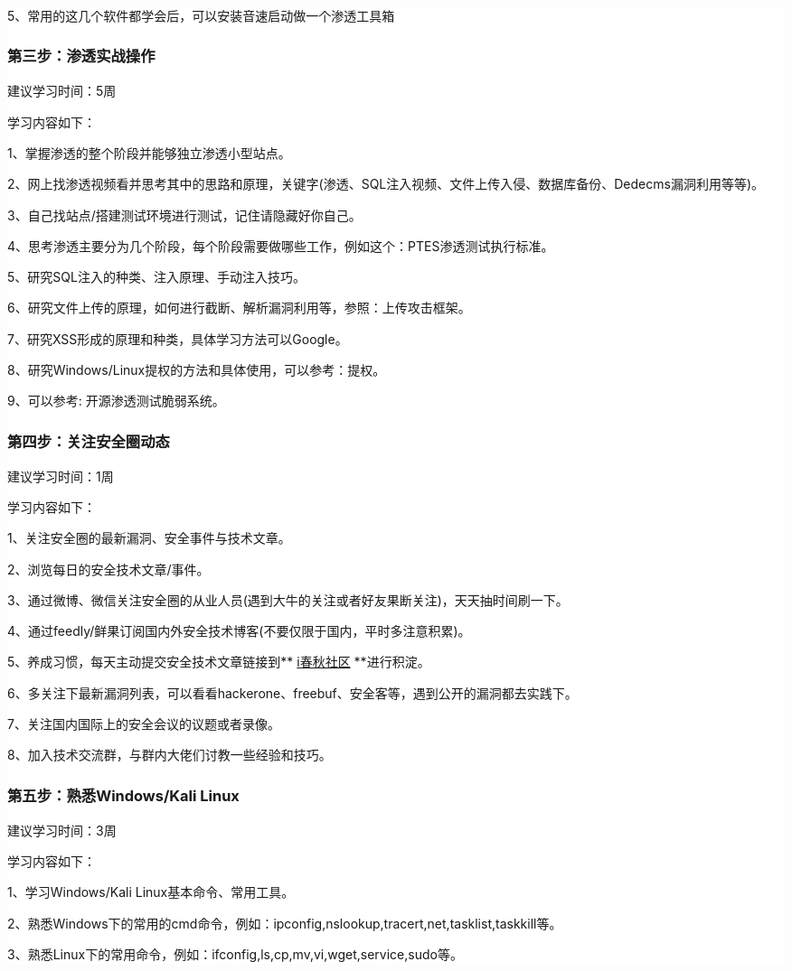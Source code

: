5、常用的这几个软件都学会后，可以安装音速启动做一个渗透工具箱

### 第三步：渗透实战操作

建议学习时间：5周

学习内容如下：

1、掌握渗透的整个阶段并能够独立渗透小型站点。

2、网上找渗透视频看并思考其中的思路和原理，关键字(渗透、SQL注入视频、文件上传入侵、数据库备份、Dedecms漏洞利用等等)。

3、自己找站点/搭建测试环境进行测试，记住请隐藏好你自己。

4、思考渗透主要分为几个阶段，每个阶段需要做哪些工作，例如这个：PTES渗透测试执行标准。

5、研究SQL注入的种类、注入原理、手动注入技巧。

6、研究文件上传的原理，如何进行截断、解析漏洞利用等，参照：上传攻击框架。

7、研究XSS形成的原理和种类，具体学习方法可以Google。

8、研究Windows/Linux提权的方法和具体使用，可以参考：提权。

9、可以参考: 开源渗透测试脆弱系统。

### 第四步：关注安全圈动态

建议学习时间：1周

学习内容如下：

1、关注安全圈的最新漏洞、安全事件与技术文章。

2、浏览每日的安全技术文章/事件。

3、通过微博、微信关注安全圈的从业人员(遇到大牛的关注或者好友果断关注)，天天抽时间刷一下。

4、通过feedly/鲜果订阅国内外安全技术博客(不要仅限于国内，平时多注意积累)。

5、养成习惯，每天主动提交安全技术文章链接到\*\*
[i春秋社区](https://bbs.ichunqiu.com/portal.php)
\*\*进行积淀。

6、多关注下最新漏洞列表，可以看看hackerone、freebuf、安全客等，遇到公开的漏洞都去实践下。

7、关注国内国际上的安全会议的议题或者录像。

8、加入技术交流群，与群内大佬们讨教一些经验和技巧。

### 第五步：熟悉Windows/Kali Linux

建议学习时间：3周

学习内容如下：

1、学习Windows/Kali Linux基本命令、常用工具。

2、熟悉Windows下的常用的cmd命令，例如：ipconfig,nslookup,tracert,net,tasklist,taskkill等。

3、熟悉Linux下的常用命令，例如：ifconfig,ls,cp,mv,vi,wget,service,sudo等。
